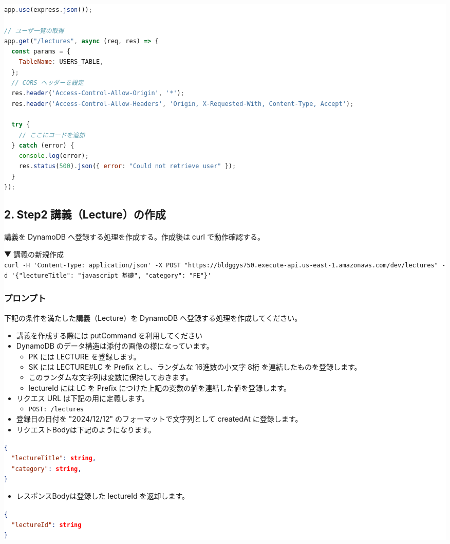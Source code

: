 ```js
app.use(express.json());

// ユーザ一覧の取得
app.get("/lectures", async (req, res) => {
  const params = {
    TableName: USERS_TABLE,
  };
  // CORS ヘッダーを設定
  res.header('Access-Control-Allow-Origin', '*');
  res.header('Access-Control-Allow-Headers', 'Origin, X-Requested-With, Content-Type, Accept');
  
  try {
    // ここにコードを追加
  } catch (error) {
    console.log(error);
    res.status(500).json({ error: "Could not retrieve user" });
  }
});
```


## 2. Step2 講義（Lecture）の作成
講義を DynamoDB へ登録する処理を作成する。作成後は curl で動作確認する。

▼ 講義の新規作成  
`curl -H 'Content-Type: application/json' -X POST "https://bldggys750.execute-api.us-east-1.amazonaws.com/dev/lectures" -d '{"lectureTitle": "javascript 基礎", "category": "FE"}'`

### プロンプト

下記の条件を満たした講義（Lecture）を DynamoDB へ登録する処理を作成してください。
- 講義を作成する際には putCommand を利用してください
- DynamoDB のデータ構造は添付の画像の様になっています。 
  - PK には LECTURE を登録します。
  - SK には LECTURE#LC を Prefix とし、ランダムな 16進数の小文字 8桁 を連結したものを登録します。
  - このランダムな文字列は変数に保持しておきます。
  - lectureId には LC を Prefix につけた上記の変数の値を連結した値を登録します。
- リクエス URL は下記の用に定義します。
  - `POST: /lectures`
- 登録日の日付を "2024/12/12" のフォーマットで文字列として createdAt に登録します。 
- リクエストBodyは下記のようになります。

```json
{
  "lectureTitle": string,
  "category": string,
}
```

- レスポンスBodyは登録した lectureId を返却します。

```json
{
  "lectureId": string
}
```
